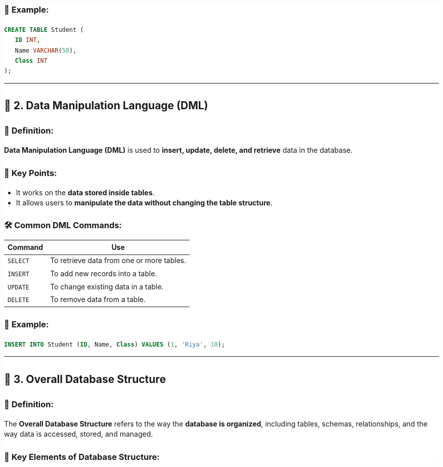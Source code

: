 ### 🧠 **Example:**

```sql
CREATE TABLE Student (
   ID INT,
   Name VARCHAR(50),
   Class INT
);
```

---

## 📗 **2. Data Manipulation Language (DML)**

### 🔹 **Definition:**

**Data Manipulation Language (DML)** is used to **insert, update, delete, and retrieve** data in the database.

### 🔹 **Key Points:**

- It works on the **data stored inside tables**.
- It allows users to **manipulate the data without changing the table structure**.

### 🛠️ **Common DML Commands:**

| Command  | Use                                       |
| -------- | ----------------------------------------- |
| `SELECT` | To retrieve data from one or more tables. |
| `INSERT` | To add new records into a table.          |
| `UPDATE` | To change existing data in a table.       |
| `DELETE` | To remove data from a table.              |

### 🧠 **Example:**

```sql
INSERT INTO Student (ID, Name, Class) VALUES (1, 'Riya', 10);
```

---

## 🧱 **3. Overall Database Structure**

### 🔹 **Definition:**

The **Overall Database Structure** refers to the way the **database is organized**, including tables, schemas, relationships, and the way data is accessed, stored, and managed.

### 🔹 **Key Elements of Database Structure:**
